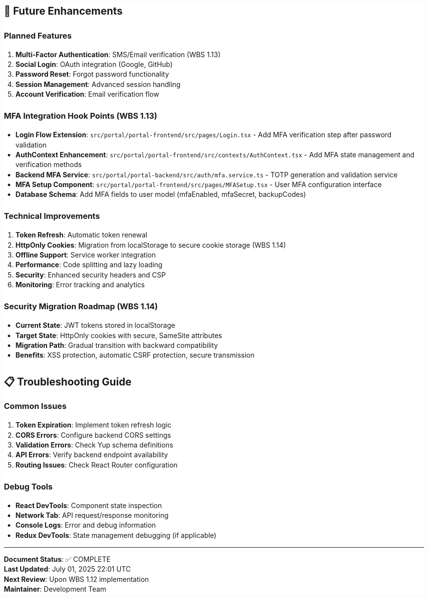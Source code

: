## 🚀 Future Enhancements

### Planned Features
1. **Multi-Factor Authentication**: SMS/Email verification (WBS 1.13)
2. **Social Login**: OAuth integration (Google, GitHub)
3. **Password Reset**: Forgot password functionality
4. **Session Management**: Advanced session handling
5. **Account Verification**: Email verification flow

### MFA Integration Hook Points (WBS 1.13)
- **Login Flow Extension**: `src/portal/portal-frontend/src/pages/Login.tsx` - Add MFA verification step after password validation
- **AuthContext Enhancement**: `src/portal/portal-frontend/src/contexts/AuthContext.tsx` - Add MFA state management and verification methods
- **Backend MFA Service**: `src/portal/portal-backend/src/auth/mfa.service.ts` - TOTP generation and validation service
- **MFA Setup Component**: `src/portal/portal-frontend/src/pages/MFASetup.tsx` - User MFA configuration interface
- **Database Schema**: Add MFA fields to user model (mfaEnabled, mfaSecret, backupCodes)

### Technical Improvements
1. **Token Refresh**: Automatic token renewal
2. **HttpOnly Cookies**: Migration from localStorage to secure cookie storage (WBS 1.14)
3. **Offline Support**: Service worker integration
4. **Performance**: Code splitting and lazy loading
5. **Security**: Enhanced security headers and CSP
6. **Monitoring**: Error tracking and analytics

### Security Migration Roadmap (WBS 1.14)
- **Current State**: JWT tokens stored in localStorage
- **Target State**: HttpOnly cookies with secure, SameSite attributes
- **Migration Path**: Gradual transition with backward compatibility
- **Benefits**: XSS protection, automatic CSRF protection, secure transmission

## 📋 Troubleshooting Guide

### Common Issues
1. **Token Expiration**: Implement token refresh logic
2. **CORS Errors**: Configure backend CORS settings
3. **Validation Errors**: Check Yup schema definitions
4. **API Errors**: Verify backend endpoint availability
5. **Routing Issues**: Check React Router configuration

### Debug Tools
- **React DevTools**: Component state inspection
- **Network Tab**: API request/response monitoring
- **Console Logs**: Error and debug information
- **Redux DevTools**: State management debugging (if applicable)

---

**Document Status**: ✅ COMPLETE  
**Last Updated**: July 01, 2025 22:01 UTC  
**Next Review**: Upon WBS 1.12 implementation  
**Maintainer**: Development Team
